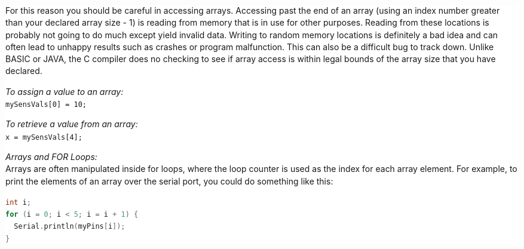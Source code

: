 For this reason you should be careful in accessing arrays. Accessing past the end of an array (using an index number greater than your declared array size - 1) is reading from memory that is in use for other purposes. Reading from these locations is probably not going to do much except yield invalid data. Writing to random memory locations is definitely a bad idea and can often lead to unhappy results such as crashes or program malfunction. This can also be a difficult bug to track down.
Unlike BASIC or JAVA, the C compiler does no checking to see if array access is within legal bounds of the array size that you have declared.

*To assign a value to an array:*  
`mySensVals[0] = 10;`

*To retrieve a value from an array:*  
`x = mySensVals[4];`

*Arrays and FOR Loops:*  
Arrays are often manipulated inside for loops, where the loop counter is used as the index for each array element. For example, to print the elements of an array over the serial port, you could do something like this:

```cpp
int i;
for (i = 0; i < 5; i = i + 1) {
  Serial.println(myPins[i]);
}
```
